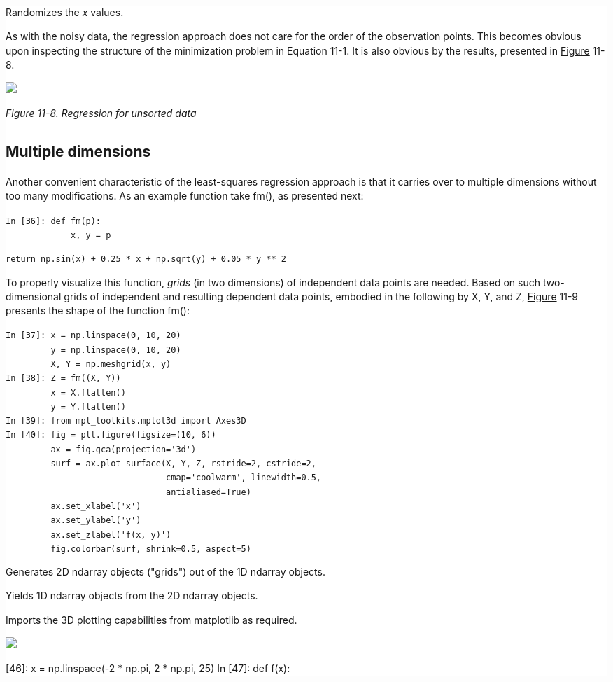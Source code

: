 Randomizes the *x* values.

As with the noisy data, the regression approach does not care for the order of the observation points. This becomes obvious upon inspecting the structure of the minimization problem in Equation 11-1. It is also obvious by the results, presented in [Figure](#page-12-0) 11-8.

<span id="page-12-0"></span>![](_page_12_Figure_4.jpeg)

*Figure 11-8. Regression for unsorted data*

## **Multiple dimensions**

Another convenient characteristic of the least-squares regression approach is that it carries over to multiple dimensions without too many modifications. As an example function take fm(), as presented next:

```
In [36]: def fm(p):
             x, y = p
```

```
return np.sin(x) + 0.25 * x + np.sqrt(y) + 0.05 * y ** 2
```

<span id="page-13-0"></span>To properly visualize this function, *grids* (in two dimensions) of independent data points are needed. Based on such two-dimensional grids of independent and resulting dependent data points, embodied in the following by X, Y, and Z, [Figure](#page-13-0) 11-9 presents the shape of the function fm():

```
In [37]: x = np.linspace(0, 10, 20)
         y = np.linspace(0, 10, 20)
         X, Y = np.meshgrid(x, y)
In [38]: Z = fm((X, Y))
         x = X.flatten()
         y = Y.flatten()
In [39]: from mpl_toolkits.mplot3d import Axes3D
In [40]: fig = plt.figure(figsize=(10, 6))
         ax = fig.gca(projection='3d')
         surf = ax.plot_surface(X, Y, Z, rstride=2, cstride=2,
                                cmap='coolwarm', linewidth=0.5,
                                antialiased=True)
         ax.set_xlabel('x')
         ax.set_ylabel('y')
         ax.set_zlabel('f(x, y)')
         fig.colorbar(surf, shrink=0.5, aspect=5)
```

Generates 2D ndarray objects ("grids") out of the 1D ndarray objects.

Yields 1D ndarray objects from the 2D ndarray objects.

Imports the 3D plotting capabilities from matplotlib as required.

![](_page_14_Figure_0.jpeg)


[46]: x = np.linspace(-2 * np.pi, 2 * np.pi, 25) In [47]: def f(x):